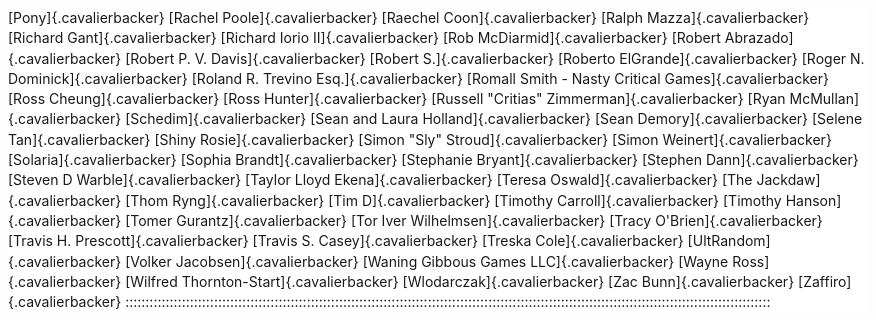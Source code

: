[Pony]{.cavalierbacker}
[Rachel Poole]{.cavalierbacker}
[Raechel Coon]{.cavalierbacker}
[Ralph Mazza]{.cavalierbacker}
[Richard Gant]{.cavalierbacker}
[Richard Iorio II]{.cavalierbacker}
[Rob McDiarmid]{.cavalierbacker}
[Robert Abrazado]{.cavalierbacker}
[Robert P. V. Davis]{.cavalierbacker}
[Robert S.]{.cavalierbacker}
[Roberto ElGrande]{.cavalierbacker}
[Roger N. Dominick]{.cavalierbacker}
[Roland R. Trevino Esq.]{.cavalierbacker}
[Romall Smith - Nasty Critical Games]{.cavalierbacker}
[Ross Cheung]{.cavalierbacker}
[Ross Hunter]{.cavalierbacker}
[Russell "Critias" Zimmerman]{.cavalierbacker}
[Ryan McMullan]{.cavalierbacker}
[Schedim]{.cavalierbacker}
[Sean and Laura Holland]{.cavalierbacker}
[Sean Demory]{.cavalierbacker}
[Selene Tan]{.cavalierbacker}
[Shiny Rosie]{.cavalierbacker}
[Simon "Sly" Stroud]{.cavalierbacker}
[Simon Weinert]{.cavalierbacker}
[Solaria]{.cavalierbacker}
[Sophia Brandt]{.cavalierbacker}
[Stephanie Bryant]{.cavalierbacker}
[Stephen Dann]{.cavalierbacker}
[Steven D Warble]{.cavalierbacker}
[Taylor Lloyd Ekena]{.cavalierbacker}
[Teresa Oswald]{.cavalierbacker}
[The Jackdaw]{.cavalierbacker}
[Thom Ryng]{.cavalierbacker}
[Tim D]{.cavalierbacker}
[Timothy Carroll]{.cavalierbacker}
[Timothy Hanson]{.cavalierbacker}
[Tomer Gurantz]{.cavalierbacker}
[Tor Iver Wilhelmsen]{.cavalierbacker}
[Tracy O'Brien]{.cavalierbacker}
[Travis H. Prescott]{.cavalierbacker}
[Travis S. Casey]{.cavalierbacker}
[Treska Cole]{.cavalierbacker}
[UltRandom]{.cavalierbacker}
[Volker Jacobsen]{.cavalierbacker}
[Waning Gibbous Games LLC]{.cavalierbacker}
[Wayne Ross]{.cavalierbacker}
[Wilfred Thornton-Start]{.cavalierbacker}
[Wlodarczak]{.cavalierbacker}
[Zac Bunn]{.cavalierbacker}
[Zaffiro]{.cavalierbacker}
::::::::::::::::::::::::::::::::::::::::::::::::::::::::::::::::::::::::::::::::::::::::::::::::::::::::::::::::::::::::::::::::::::::::::::::::::::::::::::::::
